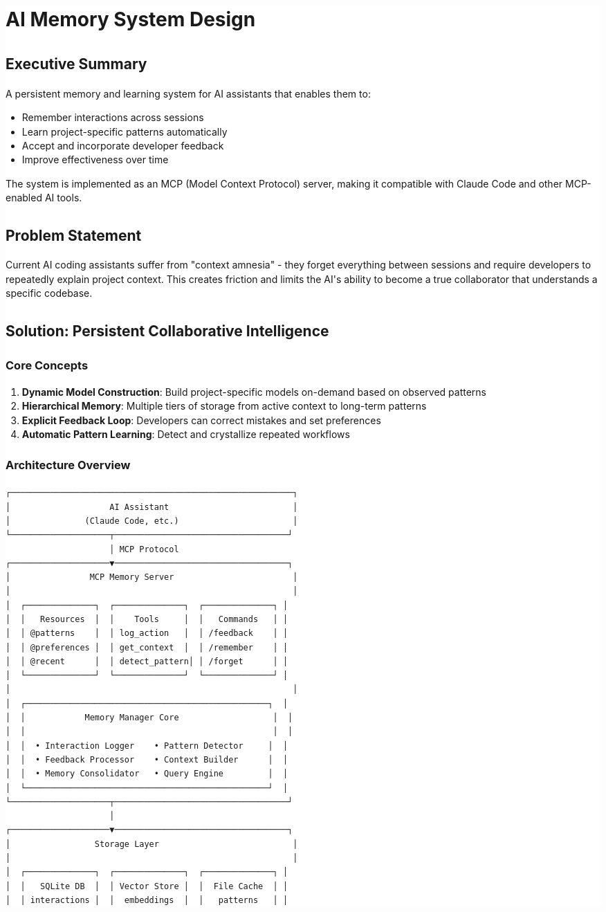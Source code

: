 # AI Memory System Design

## Executive Summary

A persistent memory and learning system for AI assistants that enables them to:
- Remember interactions across sessions
- Learn project-specific patterns automatically
- Accept and incorporate developer feedback
- Improve effectiveness over time

The system is implemented as an MCP (Model Context Protocol) server, making it compatible with Claude Code and other MCP-enabled AI tools.

## Problem Statement

Current AI coding assistants suffer from "context amnesia" - they forget everything between sessions and require developers to repeatedly explain project context. This creates friction and limits the AI's ability to become a true collaborator that understands a specific codebase.

## Solution: Persistent Collaborative Intelligence

### Core Concepts

1. **Dynamic Model Construction**: Build project-specific models on-demand based on observed patterns
2. **Hierarchical Memory**: Multiple tiers of storage from active context to long-term patterns
3. **Explicit Feedback Loop**: Developers can correct mistakes and set preferences
4. **Automatic Pattern Learning**: Detect and crystallize repeated workflows

### Architecture Overview

```
┌─────────────────────────────────────────────────────────┐
│                    AI Assistant                         │
│               (Claude Code, etc.)                       │
└────────────────────┬───────────────────────────────────┘
                     │ MCP Protocol
┌────────────────────▼───────────────────────────────────┐
│                MCP Memory Server                        │
│                                                         │
│  ┌──────────────┐  ┌──────────────┐  ┌──────────────┐ │
│  │   Resources  │  │    Tools     │  │   Commands   │ │
│  │ @patterns    │  │ log_action   │  │ /feedback    │ │
│  │ @preferences │  │ get_context  │  │ /remember    │ │
│  │ @recent      │  │ detect_pattern│ │ /forget      │ │
│  └──────────────┘  └──────────────┘  └──────────────┘ │
│                                                         │
│  ┌─────────────────────────────────────────────────┐  │
│  │            Memory Manager Core                   │  │
│  │                                                  │  │
│  │  • Interaction Logger    • Pattern Detector     │  │
│  │  • Feedback Processor    • Context Builder      │  │
│  │  • Memory Consolidator   • Query Engine         │  │
│  └─────────────────────────────────────────────────┘  │
└────────────────────┬───────────────────────────────────┘
                     │
┌────────────────────▼───────────────────────────────────┐
│                 Storage Layer                           │
│                                                         │
│  ┌──────────────┐  ┌──────────────┐  ┌──────────────┐ │
│  │   SQLite DB  │  │ Vector Store │  │  File Cache  │ │
│  │ interactions │  │  embeddings  │  │   patterns   │ │
```